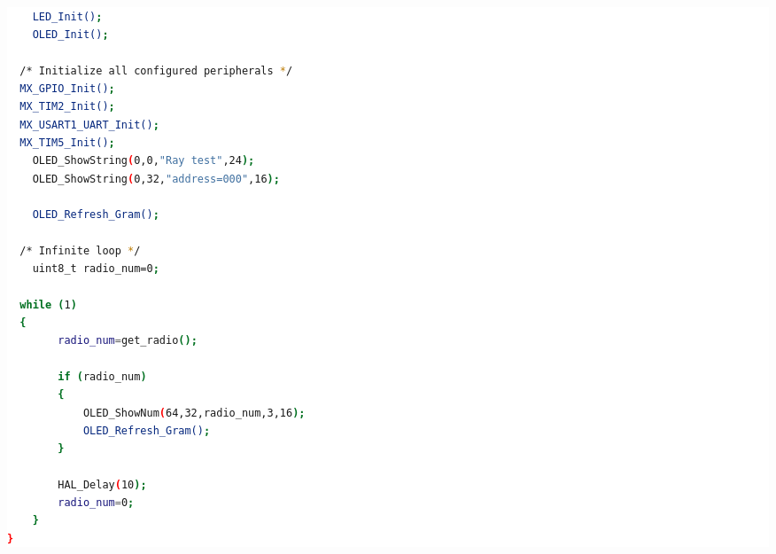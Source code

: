 ``` Bash
	LED_Init();
	OLED_Init();

  /* Initialize all configured peripherals */
  MX_GPIO_Init();
  MX_TIM2_Init();
  MX_USART1_UART_Init();
  MX_TIM5_Init();
	OLED_ShowString(0,0,"Ray test",24);
	OLED_ShowString(0,32,"address=000",16);
	
	OLED_Refresh_Gram();

  /* Infinite loop */
	uint8_t radio_num=0;
	
  while (1)
  {
		radio_num=get_radio();
		
		if (radio_num)
		{
			OLED_ShowNum(64,32,radio_num,3,16);
			OLED_Refresh_Gram();
		}
		
		HAL_Delay(10);
		radio_num=0;
	}	
}

```